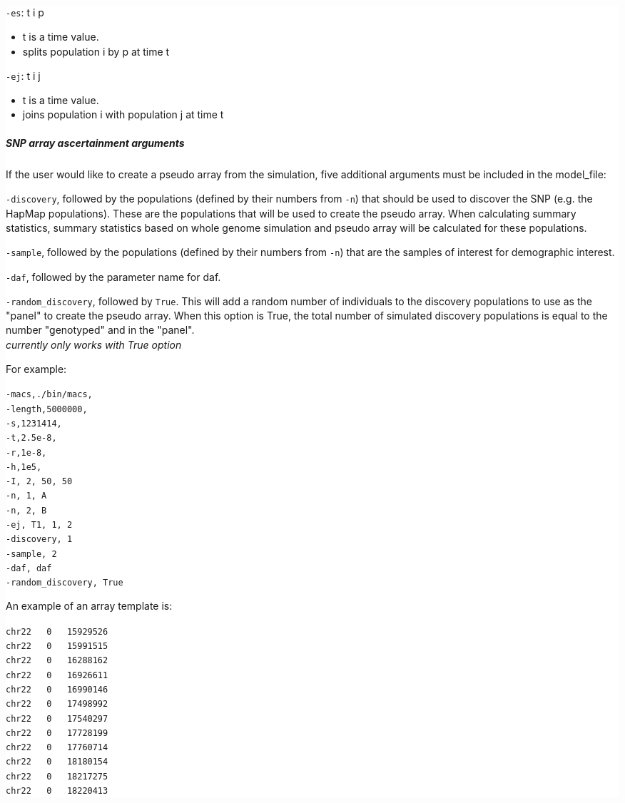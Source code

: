 `-es`: t i p
* t is a time value. 
* splits population i by p at time t

`-ej`: t i j
* t is a time value. 
* joins population i with population j at time t

##### SNP array ascertainment arguments

If the user would like to create a pseudo array from the simulation, five additional arguments must be included in the model_file:  

`-discovery`, followed by the populations (defined by their numbers from `-n`) that should be used to discover the SNP (e.g. the HapMap populations).
These are the populations that will be used to create the pseudo array.
When calculating summary statistics, summary statistics based on whole genome simulation and pseudo array will be calculated for these populations.    

`-sample`, followed by the populations (defined by their numbers from `-n`) that are the samples of interest for demographic interest.      

`-daf`, followed by the parameter name for daf.  

`-random_discovery`, followed by `True`. 
This will add a random number of individuals to the discovery populations to use as the "panel" to create the pseudo array.
When this option is True, the total number of simulated discovery populations is equal to the number "genotyped" and in the "panel".  
*currently only works with True option*


For example:
```text
-macs,./bin/macs,
-length,5000000,
-s,1231414,
-t,2.5e-8,
-r,1e-8,
-h,1e5,
-I, 2, 50, 50
-n, 1, A
-n, 2, B
-ej, T1, 1, 2
-discovery, 1
-sample, 2
-daf, daf
-random_discovery, True
```


An example of an array template is:  
```text
chr22	0	15929526
chr22	0	15991515
chr22	0	16288162
chr22	0	16926611
chr22	0	16990146
chr22	0	17498992
chr22	0	17540297
chr22	0	17728199
chr22	0	17760714
chr22	0	18180154
chr22	0	18217275
chr22	0	18220413
```
